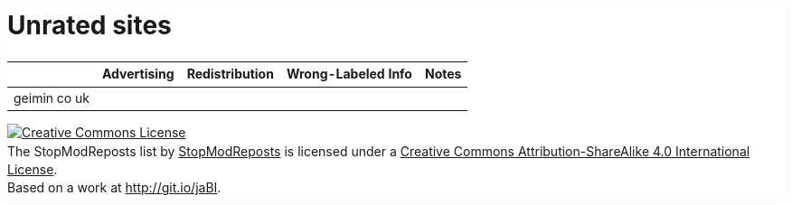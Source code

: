 Unrated sites
=============
|                                    | Advertising | Redistribution | Wrong-Labeled Info | Notes |
| ---------------------------------- |:-----------:|:--------------:|:-----:|:-----:|
| geimin co uk                       |             |                |       |       |

<a rel="license" href="http://creativecommons.org/licenses/by-sa/4.0/"><img alt="Creative Commons License" style="border-width:0" src="https://i.creativecommons.org/l/by-sa/4.0/88x31.png" /></a><br /><span xmlns:dct="http://purl.org/dc/terms/" href="http://purl.org/dc/dcmitype/Text" property="dct:title" rel="dct:type">The StopModReposts list</span> by <a xmlns:cc="http://creativecommons.org/ns#" href="http://stopmodreposts.org/" property="cc:attributionName" rel="cc:attributionURL">StopModReposts</a> is licensed under a <a rel="license" href="http://creativecommons.org/licenses/by-sa/4.0/">Creative Commons Attribution-ShareAlike 4.0 International License</a>.<br />Based on a work at <a xmlns:dct="http://purl.org/dc/terms/" href="http://git.io/jaBI" rel="dct:source">http://git.io/jaBI</a>.
